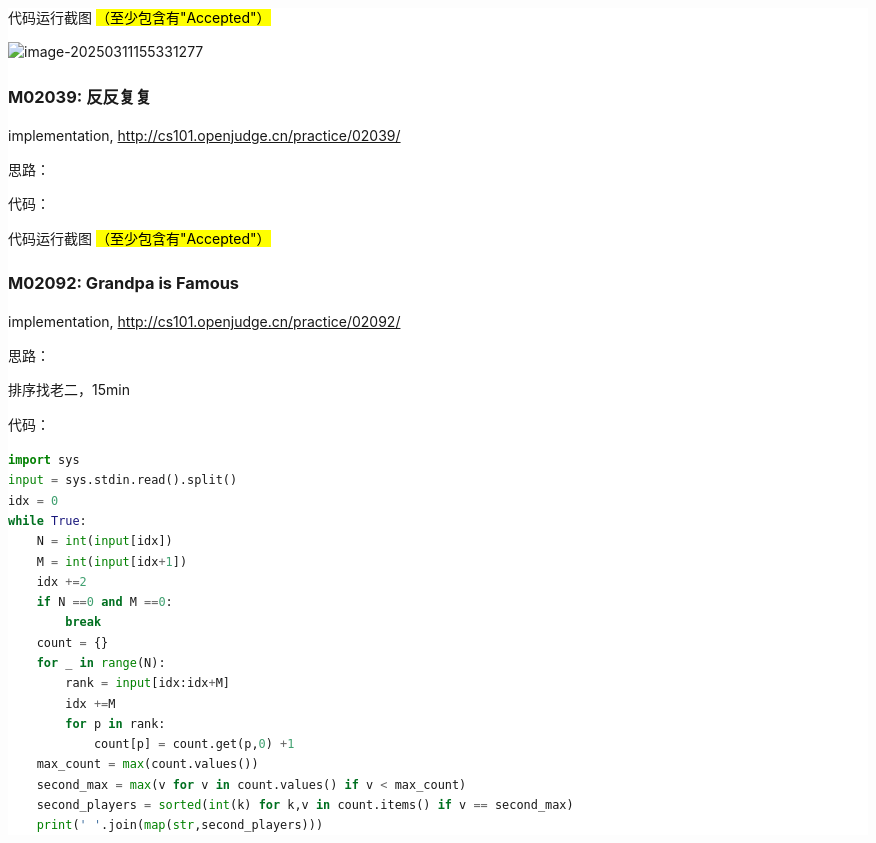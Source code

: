 ```python
```



代码运行截图 <mark>（至少包含有"Accepted"）</mark>

![image-20250311155331277](C:\Users\garys\AppData\Roaming\Typora\typora-user-images\image-20250311155331277.png)



### M02039: 反反复复

implementation, http://cs101.openjudge.cn/practice/02039/



思路：



代码：

```python

```



代码运行截图 <mark>（至少包含有"Accepted"）</mark>





### M02092: Grandpa is Famous

implementation, http://cs101.openjudge.cn/practice/02092/



思路：

排序找老二，15min

代码：

```python
import sys
input = sys.stdin.read().split()
idx = 0
while True:
    N = int(input[idx])
    M = int(input[idx+1])
    idx +=2
    if N ==0 and M ==0:
        break
    count = {}
    for _ in range(N):
        rank = input[idx:idx+M]
        idx +=M
        for p in rank:
            count[p] = count.get(p,0) +1
    max_count = max(count.values())
    second_max = max(v for v in count.values() if v < max_count)
    second_players = sorted(int(k) for k,v in count.items() if v == second_max)
    print(' '.join(map(str,second_players)))
```
